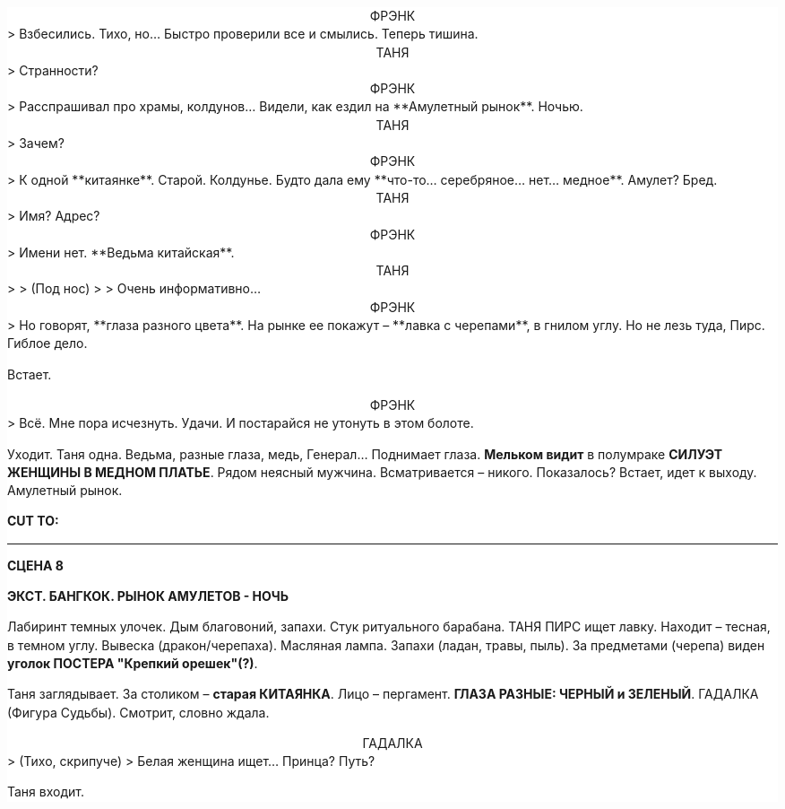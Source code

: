 <center>ФРЭНК</center>
> Взбесились. Тихо, но… Быстро проверили все и смылись. Теперь тишина.

<center>ТАНЯ</center>
> Странности?

<center>ФРЭНК</center>
> Расспрашивал про храмы, колдунов… Видели, как ездил на **Амулетный рынок**. Ночью.

<center>ТАНЯ</center>
> Зачем?

<center>ФРЭНК</center>
> К одной **китаянке**. Старой. Колдунье. Будто дала ему **что-то… серебряное… нет… медное**. Амулет? Бред.

<center>ТАНЯ</center>
> Имя? Адрес?

<center>ФРЭНК</center>
> Имени нет. **Ведьма китайская**.
<center>ТАНЯ</center>
> > (Под нос)
> > Очень информативно…

<center>ФРЭНК</center>
> Но говорят, **глаза разного цвета**. На рынке ее покажут – **лавка с черепами**, в гнилом углу. Но не лезь туда, Пирс. Гиблое дело.

Встает.

<center>ФРЭНК</center>
> Всё. Мне пора исчезнуть. Удачи. И постарайся не утонуть в этом болоте.

Уходит.
Таня одна. Ведьма, разные глаза, медь, Генерал…
Поднимает глаза. **Мельком видит** в полумраке **СИЛУЭТ ЖЕНЩИНЫ В МЕДНОМ ПЛАТЬЕ**. Рядом неясный мужчина. Всматривается – никого. Показалось?
Встает, идет к выходу. Амулетный рынок.

**CUT TO:**

---
**СЦЕНА 8**

**ЭКСТ. БАНГКОК. РЫНОК АМУЛЕТОВ - НОЧЬ**

Лабиринт темных улочек. Дым благовоний, запахи. Стук ритуального барабана.
ТАНЯ ПИРС ищет лавку. Находит – тесная, в темном углу. Вывеска (дракон/черепаха). Масляная лампа. Запахи (ладан, травы, пыль). За предметами (черепа) виден **уголок ПОСТЕРА "Крепкий орешек"(?)**.

Таня заглядывает. За столиком – **старая КИТАЯНКА**. Лицо – пергамент. **ГЛАЗА РАЗНЫЕ: ЧЕРНЫЙ и ЗЕЛЕНЫЙ**. ГАДАЛКА (Фигура Судьбы). Смотрит, словно ждала.

<center>ГАДАЛКА</center>
> (Тихо, скрипуче)
> Белая женщина ищет… Принца? Путь?

Таня входит.
